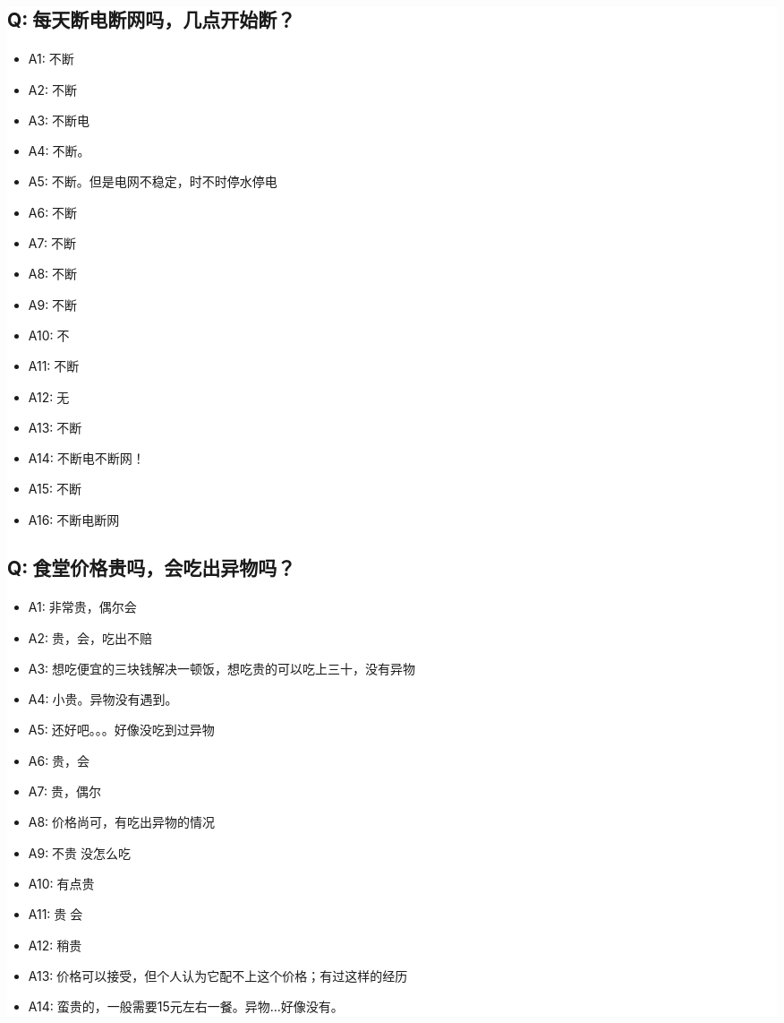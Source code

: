 ## Q: 每天断电断网吗，几点开始断？

- A1: 不断

- A2: 不断

- A3: 不断电

- A4: 不断。

- A5: 不断。但是电网不稳定，时不时停水停电

- A6: 不断

- A7: 不断

- A8: 不断

- A9: 不断

- A10: 不

- A11: 不断

- A12: 无

- A13: 不断

- A14: 不断电不断网！

- A15: 不断

- A16: 不断电断网

## Q: 食堂价格贵吗，会吃出异物吗？

- A1: 非常贵，偶尔会

- A2: 贵，会，吃出不赔

- A3: 想吃便宜的三块钱解决一顿饭，想吃贵的可以吃上三十，没有异物

- A4: 小贵。异物没有遇到。

- A5: 还好吧。。。好像没吃到过异物

- A6: 贵，会

- A7: 贵，偶尔

- A8: 价格尚可，有吃出异物的情况

- A9: 不贵 没怎么吃

- A10: 有点贵

- A11: 贵 会

- A12: 稍贵

- A13: 价格可以接受，但个人认为它配不上这个价格；有过这样的经历

- A14: 蛮贵的，一般需要15元左右一餐。异物…好像没有。
